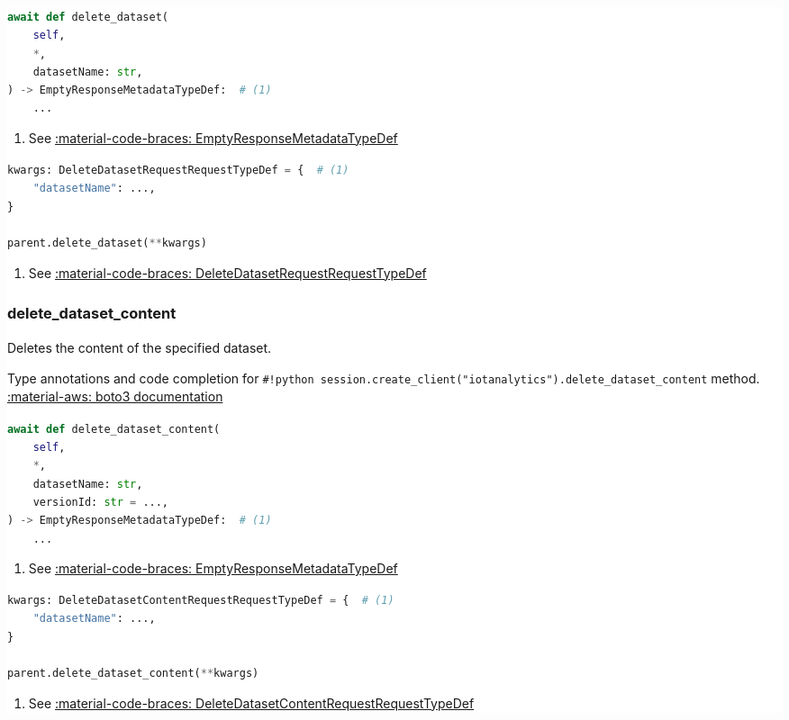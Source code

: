 ```python title="Method definition"
await def delete_dataset(
    self,
    *,
    datasetName: str,
) -> EmptyResponseMetadataTypeDef:  # (1)
    ...
```

1. See [:material-code-braces: EmptyResponseMetadataTypeDef](./type_defs.md#emptyresponsemetadatatypedef) 


```python title="Usage example with kwargs"
kwargs: DeleteDatasetRequestRequestTypeDef = {  # (1)
    "datasetName": ...,
}

parent.delete_dataset(**kwargs)
```

1. See [:material-code-braces: DeleteDatasetRequestRequestTypeDef](./type_defs.md#deletedatasetrequestrequesttypedef) 

### delete\_dataset\_content

Deletes the content of the specified dataset.

Type annotations and code completion for `#!python session.create_client("iotanalytics").delete_dataset_content` method.
[:material-aws: boto3 documentation](https://boto3.amazonaws.com/v1/documentation/api/latest/reference/services/iotanalytics.html#IoTAnalytics.Client.delete_dataset_content)

```python title="Method definition"
await def delete_dataset_content(
    self,
    *,
    datasetName: str,
    versionId: str = ...,
) -> EmptyResponseMetadataTypeDef:  # (1)
    ...
```

1. See [:material-code-braces: EmptyResponseMetadataTypeDef](./type_defs.md#emptyresponsemetadatatypedef) 


```python title="Usage example with kwargs"
kwargs: DeleteDatasetContentRequestRequestTypeDef = {  # (1)
    "datasetName": ...,
}

parent.delete_dataset_content(**kwargs)
```

1. See [:material-code-braces: DeleteDatasetContentRequestRequestTypeDef](./type_defs.md#deletedatasetcontentrequestrequesttypedef) 
